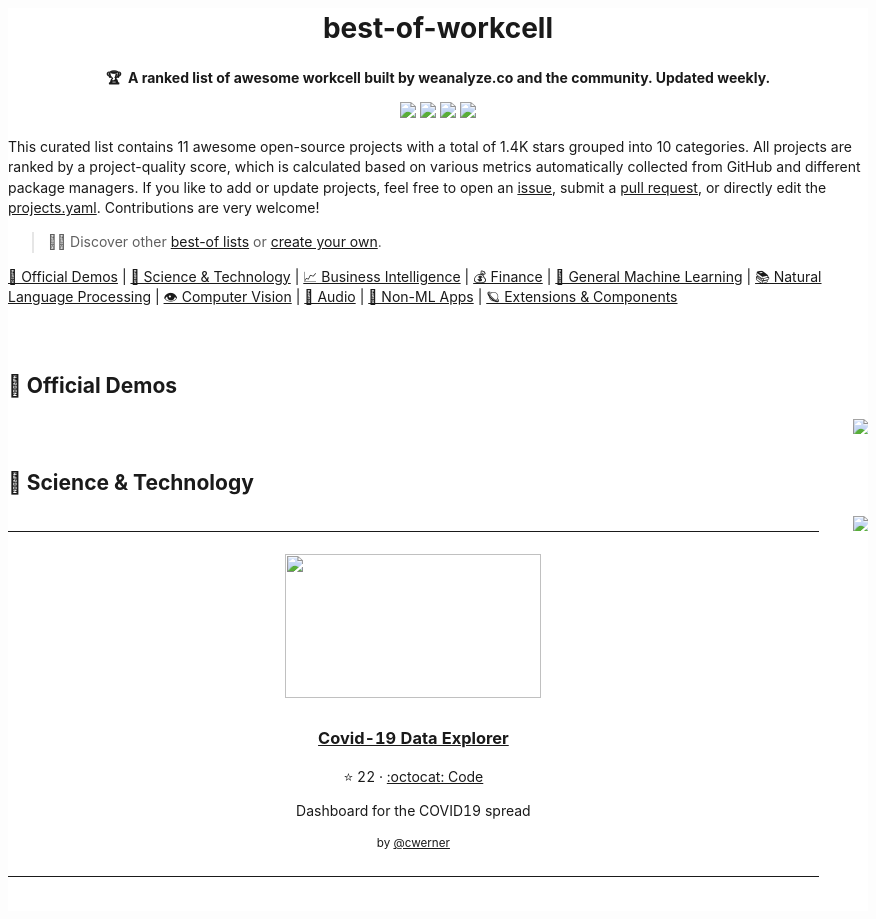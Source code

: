 
<h1 align="center">
    best-of-workcell
    <br>
</h1>

<p align="center">
    <strong>🏆&nbsp; A ranked list of awesome workcell built by weanalyze.co and the community. Updated weekly.</strong>
</p>

<p align="center">
    <a href="https://best-of.org" title="Best-of Badge"><img src="http://bit.ly/3o3EHNN"></a>
    <a href="#Contents" title="Project Count"><img src="https://img.shields.io/badge/projects-11-blue.svg?color=5ac4bf"></a>
    <a href="#Contribution" title="Contributions are welcome"><img src="https://img.shields.io/badge/contributions-welcome-green.svg"></a>
    <a href="https://github.com/weanalyze/best-of-workcell/releases" title="Best-of Updates"><img src="https://img.shields.io/github/release-date/weanalyze/best-of-workcell?color=green&label=updated"></a>
</p>

This curated list contains 11 awesome open-source projects with a total of 1.4K stars grouped into 10 categories. All projects are ranked by a project-quality score, which is calculated based on various metrics automatically collected from GitHub and different package managers. If you like to add or update projects, feel free to open an [issue](https://github.com/weanalyze/best-of-workcell/issues/new/choose), submit a [pull request](https://github.com/weanalyze/best-of-workcell/pulls), or directly edit the [projects.yaml](https://github.com/weanalyze/best-of-workcell/edit/main/projects.yaml). Contributions are very welcome!

> 🧙‍♂️  Discover other [best-of lists](https://best-of.org) or [create your own](https://github.com/best-of-lists/best-of/blob/main/create-best-of-list.md).

[🎈 Official Demos](#-official-demos) | [🧬 Science & Technology](#-science--technology) | [📈 Business Intelligence](#-business-intelligence) | [💰 Finance](#-finance) | [🤖 General Machine Learning](#-general-machine-learning) | [📚 Natural Language Processing](#-natural-language-processing) | [👁️ Computer Vision](#-computer-vision) | [🎵 Audio](#-audio) | [🚀 Non-ML Apps](#-non-ml-apps) | [🪐 Extensions & Components](#-extensions--components)

<br>

## 🎈 Official Demos

<a href="#"><img align="right" width="15" height="15" src="https://git.io/JtehR" alt="Back to top"></a>

<br>

## 🧬 Science & Technology

<a href="#"><img align="right" width="15" height="15" src="https://git.io/JtehR" alt="Back to top"></a>

<table width="100%"><tr align="center"><td valign="top" width="33.3%"><br><a href="https://covid19.cwerner.ai/"><img width="256" height="144" src="https://github.com/cwerner/covid19/raw/master/assets/screenshot.png?raw=true"></a><br><h3><a href="https://covid19.cwerner.ai/">Covid-19 Data Explorer</a></h3><p>⭐ 22 · <a href="https://github.com/cwerner/covid19">:octocat: Code</a></p><p>Dashboard for the COVID19 spread</p><p><sup>by <a href="https://github.com/cwerner">@cwerner</a></sup></p></td></tr></table>

<br>

